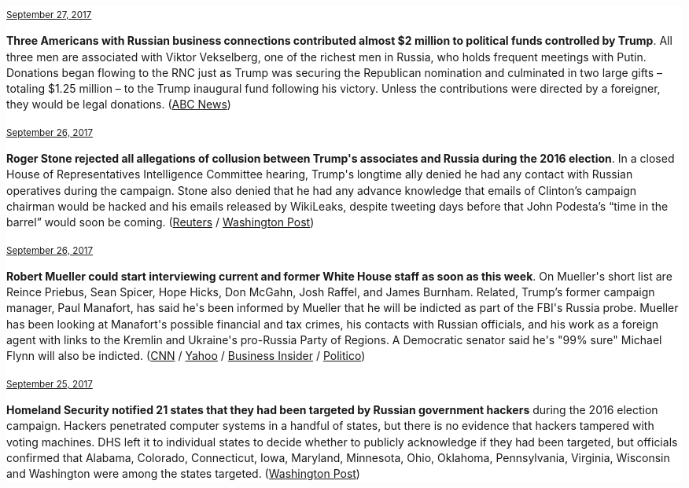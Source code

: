 

<div class="topic-date"><small><a href="https://whatthefuckjusthappenedtoday.com/2017/09/27/day-251/">September 27, 2017</a></small></div>
<p><strong>Three Americans with Russian business connections contributed almost $2 million to political funds controlled by Trump</strong>. All three men are associated with Viktor Vekselberg, one of the richest men in Russia, who holds frequent meetings with Putin. Donations began flowing to the RNC just as Trump was securing the Republican nomination and culminated in two large gifts – totaling $1.25 million – to the Trump inaugural fund following his victory. Unless the contributions were directed by a foreigner, they would be legal donations. (<a href="http://abcnews.go.com/Politics/investigators-follow-flow-money-trump-wealthy-donors-russian/story?id=50100024">ABC News</a>)</p>



<div class="topic-date"><small><a href="https://whatthefuckjusthappenedtoday.com/2017/09/26/day-250/">September 26, 2017</a></small></div>
<p><strong>Roger Stone rejected all allegations of collusion between Trump's associates and Russia during the 2016 election</strong>. In a closed House of Representatives Intelligence Committee hearing, Trump's longtime ally denied he had any contact with Russian operatives during the campaign. Stone also denied that he had any advance knowledge that emails of Clinton’s campaign chairman would be hacked and his emails released by WikiLeaks, despite tweeting days before that John Podesta’s “time in the barrel” would soon be coming. (<a href="https://www.reuters.com/article/us-usa-trump-russia-stone/trump-ally-stone-flatly-rejects-allegations-of-russia-collusion-idUSKCN1C103S">Reuters</a> / <a href="https://www.washingtonpost.com/powerpost/roger-stone-plans-to-deny-collusion-evidence-of-russia-hacking-to-congress/2017/09/25/e0c0f074-a24f-11e7-b14f-f41773cd5a14_story.html">Washington Post</a>)</p>



<div class="topic-date"><small><a href="https://whatthefuckjusthappenedtoday.com/2017/09/26/day-250/">September 26, 2017</a></small></div>
<p><strong>Robert Mueller could start interviewing current and former White House staff as soon as this week</strong>. On Mueller's short list are Reince Priebus, Sean Spicer, Hope Hicks, Don McGahn, Josh Raffel, and James Burnham. Related, Trump’s former campaign manager, Paul Manafort, has said he's been informed by Mueller that he will be indicted as part of the FBI's Russia probe. Mueller has been looking at Manafort's possible financial and tax crimes, his contacts with Russian officials, and his work as a foreign agent with links to the Kremlin and Ukraine's pro-Russia Party of Regions. A Democratic senator said he's "99% sure" Michael Flynn will also be indicted. (<a href="http://www.cnn.com/2017/09/26/politics/white-house-special-counsel-robert-mueller/index.html?adkey=bn">CNN</a> / <a href="https://www.yahoo.com/news/roger-stone-manaforts-mood-amazingly-good-despite-coming-indictment-223127822.html">Yahoo</a> / <a href="http://www.businessinsider.com/roger-stone-manafort-confirmed-that-muellers-team-plans-to-indict-him-2017-9">Business Insider</a> / <a href="http://www.politico.com/story/2017/09/26/indictments-michael-flynn-paul-manafort-richard-blumenthal-says-243158">Politico</a>)</p>



<div class="topic-date"><small><a href="https://whatthefuckjusthappenedtoday.com/2017/09/25/day-249/">September 25, 2017</a></small></div>
<p><strong>Homeland Security notified 21 states that they had been targeted by Russian government hackers</strong> during the 2016 election campaign. Hackers penetrated computer systems in a handful of states, but there is no evidence that hackers tampered with voting machines. DHS left it to individual states to decide whether to publicly acknowledge if they had been targeted, but officials confirmed that Alabama, Colorado, Connecticut, Iowa, Maryland, Minnesota, Ohio, Oklahoma, Pennsylvania, Virginia, Wisconsin and Washington were among the states targeted. (<a href="https://www.washingtonpost.com/world/national-security/dhs-tells-states-about-russian-hacking-during-2016-election/2017/09/22/fd263a2c-9fe2-11e7-8ea1-ed975285475e_story.html">Washington Post</a>)</p>
